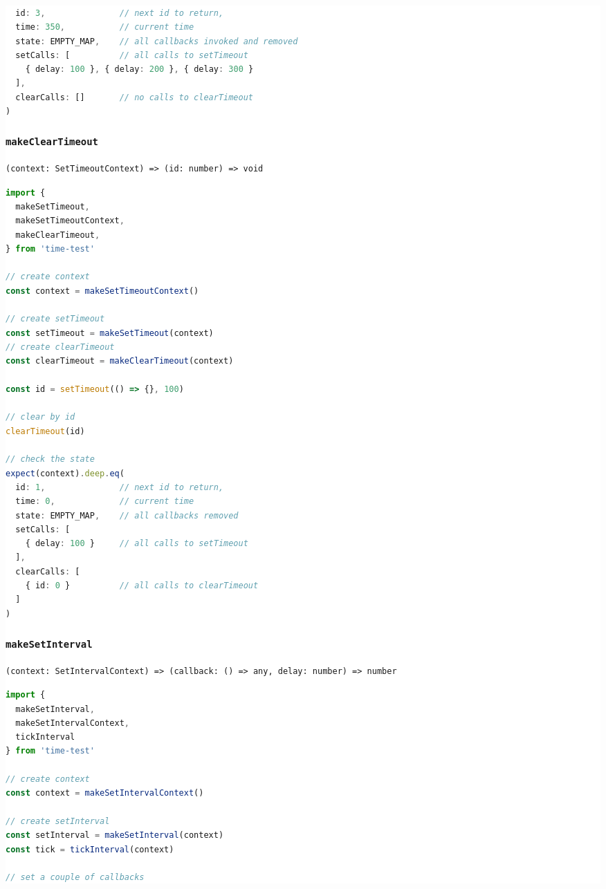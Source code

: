 ```ts
  id: 3,               // next id to return,
  time: 350,           // current time
  state: EMPTY_MAP,    // all callbacks invoked and removed
  setCalls: [          // all calls to setTimeout
    { delay: 100 }, { delay: 200 }, { delay: 300 }
  ],
  clearCalls: []       // no calls to clearTimeout
)
```

### `makeClearTimeout`
`(context: SetTimeoutContext) => (id: number) => void`
```ts
import {
  makeSetTimeout,
  makeSetTimeoutContext,
  makeClearTimeout,
} from 'time-test'

// create context
const context = makeSetTimeoutContext()

// create setTimeout
const setTimeout = makeSetTimeout(context)
// create clearTimeout
const clearTimeout = makeClearTimeout(context)

const id = setTimeout(() => {}, 100)

// clear by id
clearTimeout(id)

// check the state
expect(context).deep.eq(
  id: 1,               // next id to return,
  time: 0,             // current time
  state: EMPTY_MAP,    // all callbacks removed
  setCalls: [
    { delay: 100 }     // all calls to setTimeout
  ],
  clearCalls: [
    { id: 0 }          // all calls to clearTimeout
  ]
)
```

### `makeSetInterval`
`(context: SetIntervalContext) => (callback: () => any, delay: number) => number`
```ts
import {
  makeSetInterval,
  makeSetIntervalContext,
  tickInterval
} from 'time-test'

// create context
const context = makeSetIntervalContext()

// create setInterval
const setInterval = makeSetInterval(context)
const tick = tickInterval(context)

// set a couple of callbacks
```